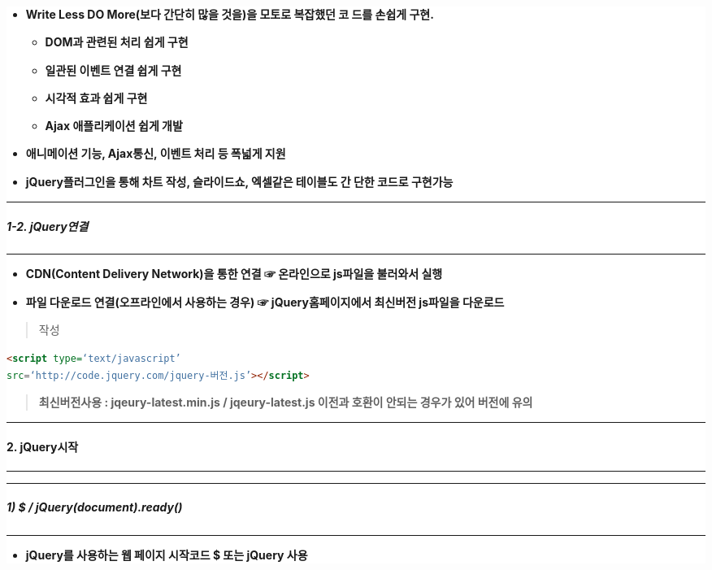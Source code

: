 - **Write Less DO More(보다 간단히 많을 것을)을 모토로 복잡했던 코
  드를 손쉽게 구현.**

  - **DOM과 관련된 처리 쉽게 구현**
  - **일관된 이벤트 연결 쉽게 구현**
  - **시각적 효과 쉽게 구현**

  - **Ajax 애플리케이션 쉽게 개발**

- **애니메이션 기능, Ajax통신, 이벤트 처리 등 폭넓게 지원**
- **jQuery플러그인을 통해 차트 작성, 슬라이드쇼, 엑셀같은 테이블도 간
  단한 코드로 구현가능**





---

##### 1-2. jQuery연결

---

- **CDN(Content Delivery Network)을 통한 연결
  ☞ 온라인으로 js파일을 불러와서 실행**

- **파일 다운로드 연결(오프라인에서 사용하는 경우)
  ☞ jQuery홈페이지에서 최신버전 js파일을 다운로드**



> 작성

```html
<script type=‘text/javascript’
src=‘http://code.jquery.com/jquery-버전.js’></script>
```



> **최신버전사용 : jqeury-latest.min.js / jqeury-latest.js
> 이전과 호환이 안되는 경우가 있어 버전에 유의**







------

#### 2. jQuery시작

------



---

##### 1) $ / jQuery(document).ready()

---

- **jQuery를 사용하는 웹 페이지 시작코드 $ 또는 jQuery 사용**

